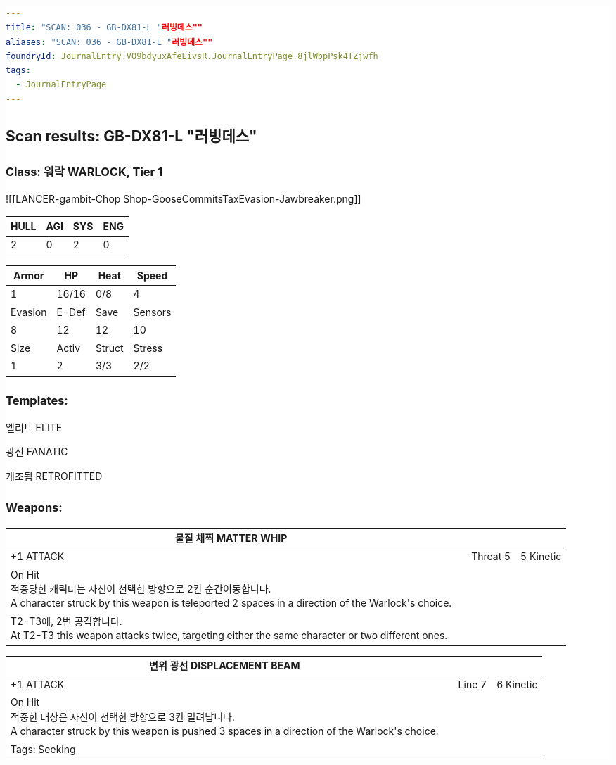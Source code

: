 ```yaml
---
title: "SCAN: 036 - GB-DX81-L "러빙데스""
aliases: "SCAN: 036 - GB-DX81-L "러빙데스""
foundryId: JournalEntry.VO9bdyuxAfeEivsR.JournalEntryPage.8jlWbpPsk4TZjwfh
tags:
  - JournalEntryPage
---
```

## Scan results: GB-DX81-L "러빙데스"

### Class: 워락 WARLOCK, Tier 1

![[LANCER-gambit-Chop Shop-GooseCommitsTaxEvasion-Jawbreaker.png]]

| HULL | AGI | SYS | ENG |
| --- | --- | --- | --- |
| 2 | 0 | 2 | 0 |

| Armor | HP | Heat | Speed |
| --- | --- | --- | --- |
| 1 | 16/16 | 0/8 | 4 |
| Evasion | E-Def | Save | Sensors |
| 8 | 12 | 12 | 10 |
| Size | Activ | Struct | Stress |
| 1 | 2 | 3/3 | 2/2 |

### Templates:

엘리트 ELITE

광신 FANATIC

개조됨 RETROFITTED

### Weapons:

| 물질 채찍 MATTER WHIP |  |  |  |
| --- | --- | --- | --- |
| +1 ATTACK |  | Threat 5 | 5 Kinetic |  |
| On Hit<br/>적중당한 캐릭터는 자신이 선택한 방향으로 2칸 순간이동합니다.<br/>A character struck by this weapon is teleported 2 spaces in a direction of the Warlock's choice. |  |  |  |  |  |
| T2-T3에, 2번 공격합니다.<br/>At T2-T3 this weapon attacks twice, targeting either the same character or two different ones. |  |  |  |  |  |

| 변위 광선 DISPLACEMENT BEAM |  |  |  |
| --- | --- | --- | --- |
| +1 ATTACK |  | Line 7 | 6 Kinetic |  |
| On Hit<br/>적중한 대상은 자신이 선택한 방향으로 3칸 밀려납니다.<br/>A character struck by this weapon is pushed 3 spaces in a direction of the Warlock's choice. |  |  |  |  |  |
| Tags: Seeking |  |  |  |  |  |
